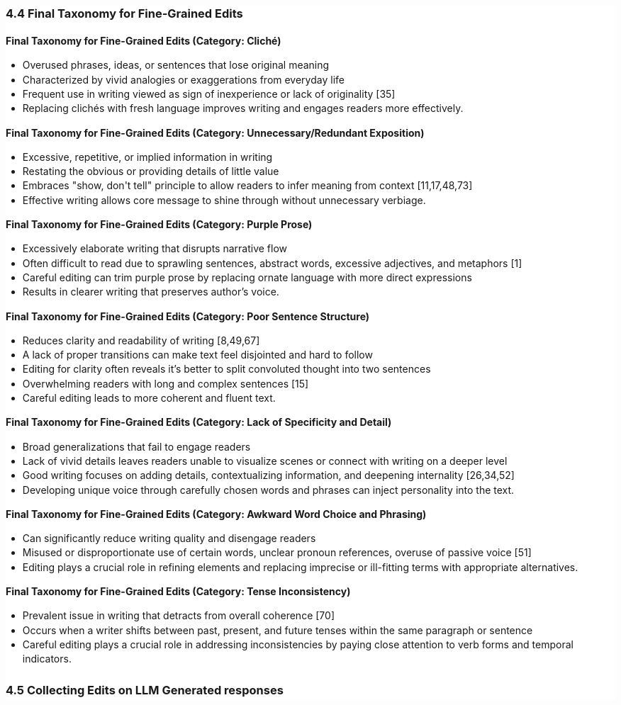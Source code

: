 
### 4.4 Final Taxonomy for Fine-Grained Edits

**Final Taxonomy for Fine-Grained Edits (Category: Cliché)**
* Overused phrases, ideas, or sentences that lose original meaning
* Characterized by vivid analogies or exaggerations from everyday life
* Frequent use in writing viewed as sign of inexperience or lack of originality [35]
* Replacing clichés with fresh language improves writing and engages readers more effectively.

**Final Taxonomy for Fine-Grained Edits (Category: Unnecessary/Redundant Exposition)**
* Excessive, repetitive, or implied information in writing
* Restating the obvious or providing details of little value
* Embraces "show, don't tell" principle to allow readers to infer meaning from context [11,17,48,73]
* Effective writing allows core message to shine through without unnecessary verbiage.

**Final Taxonomy for Fine-Grained Edits (Category: Purple Prose)**
* Excessively elaborate writing that disrupts narrative flow
* Often difficult to read due to sprawling sentences, abstract words, excessive adjectives, and metaphors [1]
* Careful editing can trim purple prose by replacing ornate language with more direct expressions
* Results in clearer writing that preserves author’s voice.

**Final Taxonomy for Fine-Grained Edits (Category: Poor Sentence Structure)**
* Reduces clarity and readability of writing [8,49,67]
* A lack of proper transitions can make text feel disjointed and hard to follow
* Editing for clarity often reveals it’s better to split convoluted thought into two sentences
* Overwhelming readers with long and complex sentences [15]
* Careful editing leads to more coherent and fluent text.

**Final Taxonomy for Fine-Grained Edits (Category: Lack of Specificity and Detail)**
* Broad generalizations that fail to engage readers
* Lack of vivid details leaves readers unable to visualize scenes or connect with writing on a deeper level
* Good writing focuses on adding details, contextualizing information, and deepening internality [26,34,52]
* Developing unique voice through carefully chosen words and phrases can inject personality into the text.

**Final Taxonomy for Fine-Grained Edits (Category: Awkward Word Choice and Phrasing)**
* Can significantly reduce writing quality and disengage readers
* Misused or disproportionate use of certain words, unclear pronoun references, overuse of passive voice [51]
* Editing plays a crucial role in refining elements and replacing imprecise or ill-fitting terms with appropriate alternatives.

**Final Taxonomy for Fine-Grained Edits (Category: Tense Inconsistency)**
* Prevalent issue in writing that detracts from overall coherence [70]
* Occurs when a writer shifts between past, present, and future tenses within the same paragraph or sentence
* Careful editing plays a crucial role in addressing inconsistencies by paying close attention to verb forms and temporal indicators.

### 4.5 Collecting Edits on LLM Generated responses
